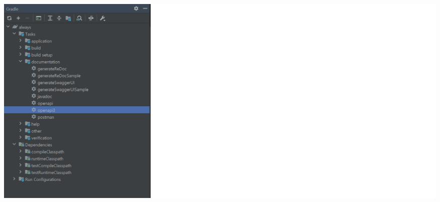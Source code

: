   <img src="../ETC/imgs/swagger_restdocs_openapi3_01.jpg" alt="swagger_restdocs_flow.png" align ="center" width="34%">